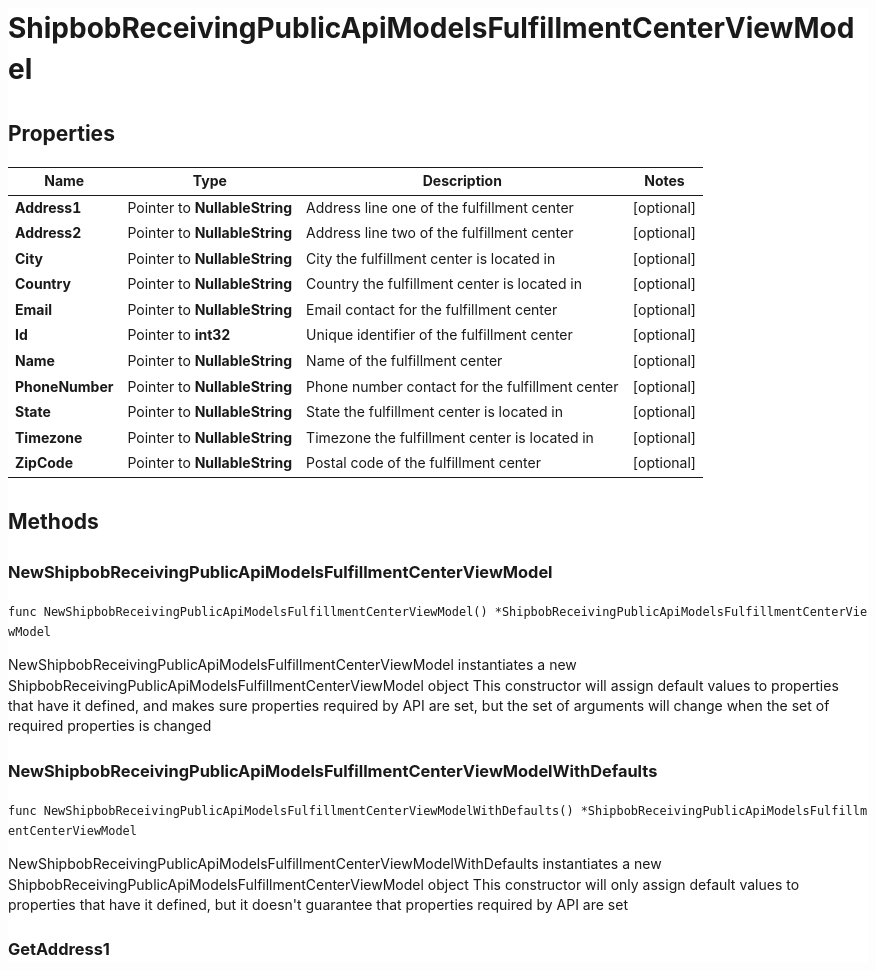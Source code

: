 # ShipbobReceivingPublicApiModelsFulfillmentCenterViewModel

## Properties

Name | Type | Description | Notes
------------ | ------------- | ------------- | -------------
**Address1** | Pointer to **NullableString** | Address line one of the fulfillment center | [optional] 
**Address2** | Pointer to **NullableString** | Address line two of the fulfillment center | [optional] 
**City** | Pointer to **NullableString** | City the fulfillment center is located in | [optional] 
**Country** | Pointer to **NullableString** | Country the fulfillment center is located in | [optional] 
**Email** | Pointer to **NullableString** | Email contact for the fulfillment center | [optional] 
**Id** | Pointer to **int32** | Unique identifier of the fulfillment center | [optional] 
**Name** | Pointer to **NullableString** | Name of the fulfillment center | [optional] 
**PhoneNumber** | Pointer to **NullableString** | Phone number contact for the fulfillment center | [optional] 
**State** | Pointer to **NullableString** | State the fulfillment center is located in | [optional] 
**Timezone** | Pointer to **NullableString** | Timezone the fulfillment center is located in | [optional] 
**ZipCode** | Pointer to **NullableString** | Postal code of the fulfillment center | [optional] 

## Methods

### NewShipbobReceivingPublicApiModelsFulfillmentCenterViewModel

`func NewShipbobReceivingPublicApiModelsFulfillmentCenterViewModel() *ShipbobReceivingPublicApiModelsFulfillmentCenterViewModel`

NewShipbobReceivingPublicApiModelsFulfillmentCenterViewModel instantiates a new ShipbobReceivingPublicApiModelsFulfillmentCenterViewModel object
This constructor will assign default values to properties that have it defined,
and makes sure properties required by API are set, but the set of arguments
will change when the set of required properties is changed

### NewShipbobReceivingPublicApiModelsFulfillmentCenterViewModelWithDefaults

`func NewShipbobReceivingPublicApiModelsFulfillmentCenterViewModelWithDefaults() *ShipbobReceivingPublicApiModelsFulfillmentCenterViewModel`

NewShipbobReceivingPublicApiModelsFulfillmentCenterViewModelWithDefaults instantiates a new ShipbobReceivingPublicApiModelsFulfillmentCenterViewModel object
This constructor will only assign default values to properties that have it defined,
but it doesn't guarantee that properties required by API are set

### GetAddress1
